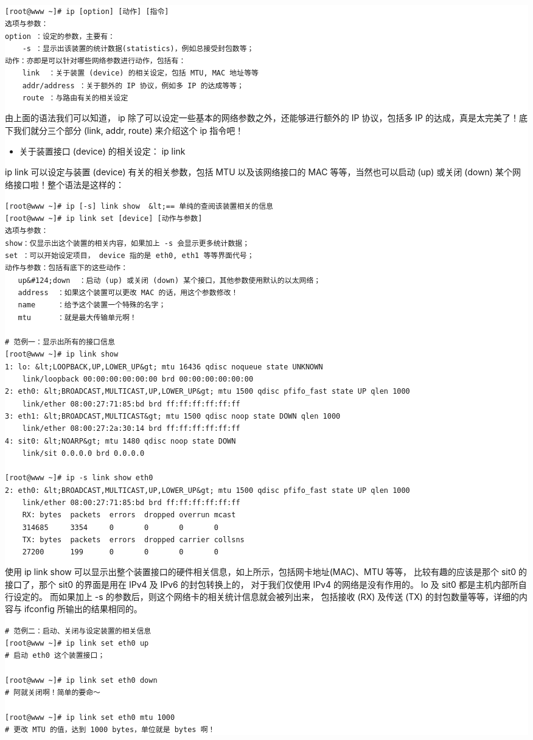 ```
[root@www ~]# ip [option] [动作] [指令]
选项与参数：
option ：设定的参数，主要有：
    -s ：显示出该装置的统计数据(statistics)，例如总接受封包数等；
动作：亦即是可以针对哪些网络参数进行动作，包括有：
    link  ：关于装置 (device) 的相关设定，包括 MTU, MAC 地址等等
    addr/address ：关于额外的 IP 协议，例如多 IP 的达成等等；
    route ：与路由有关的相关设定 
```

由上面的语法我们可以知道， ip 除了可以设定一些基本的网络参数之外，还能够进行额外的 IP 协议，包括多 IP 的达成，真是太完美了！底下我们就分三个部分 (link, addr, route) 来介绍这个 ip 指令吧！

*   关于装置接口 (device) 的相关设定： ip link

ip link 可以设定与装置 (device) 有关的相关参数，包括 MTU 以及该网络接口的 MAC 等等，当然也可以启动 (up) 或关闭 (down) 某个网络接口啦！整个语法是这样的：

```
[root@www ~]# ip [-s] link show  &lt;== 单纯的查阅该装置相关的信息
[root@www ~]# ip link set [device] [动作与参数]
选项与参数：
show：仅显示出这个装置的相关内容，如果加上 -s 会显示更多统计数据；
set ：可以开始设定项目， device 指的是 eth0, eth1 等等界面代号；
动作与参数：包括有底下的这些动作：
   up&#124;down  ：启动 (up) 或关闭 (down) 某个接口，其他参数使用默认的以太网络；
   address  ：如果这个装置可以更改 MAC 的话，用这个参数修改！
   name     ：给予这个装置一个特殊的名字；
   mtu      ：就是最大传输单元啊！

# 范例一：显示出所有的接口信息
[root@www ~]# ip link show
1: lo: &lt;LOOPBACK,UP,LOWER_UP&gt; mtu 16436 qdisc noqueue state UNKNOWN
    link/loopback 00:00:00:00:00:00 brd 00:00:00:00:00:00
2: eth0: &lt;BROADCAST,MULTICAST,UP,LOWER_UP&gt; mtu 1500 qdisc pfifo_fast state UP qlen 1000
    link/ether 08:00:27:71:85:bd brd ff:ff:ff:ff:ff:ff
3: eth1: &lt;BROADCAST,MULTICAST&gt; mtu 1500 qdisc noop state DOWN qlen 1000
    link/ether 08:00:27:2a:30:14 brd ff:ff:ff:ff:ff:ff
4: sit0: &lt;NOARP&gt; mtu 1480 qdisc noop state DOWN
    link/sit 0.0.0.0 brd 0.0.0.0

[root@www ~]# ip -s link show eth0
2: eth0: &lt;BROADCAST,MULTICAST,UP,LOWER_UP&gt; mtu 1500 qdisc pfifo_fast state UP qlen 1000
    link/ether 08:00:27:71:85:bd brd ff:ff:ff:ff:ff:ff
    RX: bytes  packets  errors  dropped overrun mcast
    314685     3354     0       0       0       0
    TX: bytes  packets  errors  dropped carrier collsns
    27200      199      0       0       0       0 
```

使用 ip link show 可以显示出整个装置接口的硬件相关信息，如上所示，包括网卡地址(MAC)、MTU 等等， 比较有趣的应该是那个 sit0 的接口了，那个 sit0 的界面是用在 IPv4 及 IPv6 的封包转换上的， 对于我们仅使用 IPv4 的网络是没有作用的。 lo 及 sit0 都是主机内部所自行设定的。 而如果加上 -s 的参数后，则这个网络卡的相关统计信息就会被列出来， 包括接收 (RX) 及传送 (TX) 的封包数量等等，详细的内容与 ifconfig 所输出的结果相同的。

```
# 范例二：启动、关闭与设定装置的相关信息
[root@www ~]# ip link set eth0 up
# 启动 eth0 这个装置接口；

[root@www ~]# ip link set eth0 down
# 阿就关闭啊！简单的要命～

[root@www ~]# ip link set eth0 mtu 1000
# 更改 MTU 的值，达到 1000 bytes，单位就是 bytes 啊！ 
```

